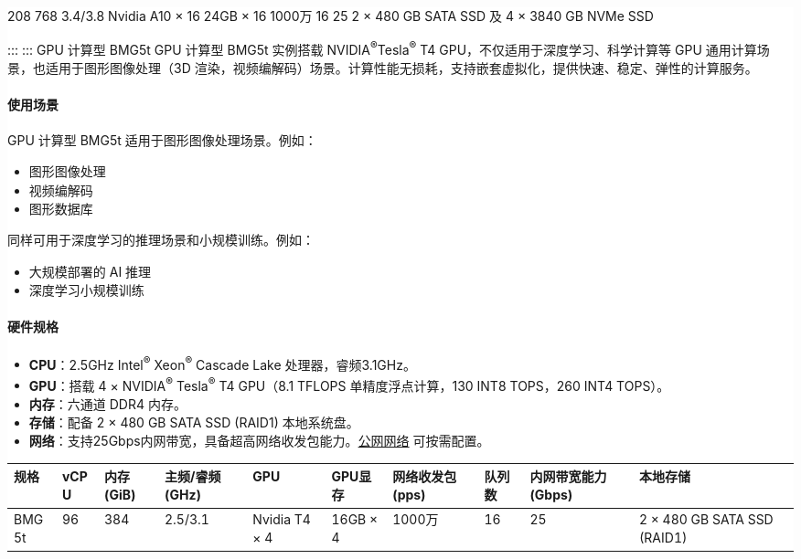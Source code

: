 <td align="left">208</td>
<td align="left">768</td>
<td align="left">3.4/3.8</td>
<td align="left">Nvidia A10 × 16</td>
<td align="left">24GB × 16</td>
<td align="left">1000万</td>
<td align="left">16</td>
<td align="left">25</td>
<td align="left">2 × 480 GB SATA SSD 及 4 × 3840 GB NVMe SSD</td>
</tr>
</tbody></table>

:::
::: GPU 计算型 BMG5t
GPU 计算型 BMG5t 实例搭载 NVIDIA<sup>®</sup>Tesla<sup>®</sup> T4 GPU，不仅适用于深度学习、科学计算等 GPU 通用计算场景，也适用于图形图像处理（3D 渲染，视频编解码）场景。计算性能无损耗，支持嵌套虚拟化，提供快速、稳定、弹性的计算服务。



#### 使用场景
GPU 计算型 BMG5t 适用于图形图像处理场景。例如：
- 图形图像处理
- 视频编解码
- 图形数据库

同样可用于深度学习的推理场景和小规模训练。例如：
- 大规模部署的 AI 推理
- 深度学习小规模训练


#### 硬件规格
- **CPU**：2.5GHz Intel<sup>®</sup> Xeon<sup>®</sup> Cascade Lake 处理器，睿频3.1GHz。
- **GPU**：搭载 4 × NVIDIA<sup>®</sup> Tesla<sup>®</sup> T4 GPU（8.1 TFLOPS 单精度浮点计算，130 INT8 TOPS，260 INT4 TOPS）。
- **内存**：六通道 DDR4 内存。
- **存储**：配备 2 × 480 GB SATA SSD (RAID1) 本地系统盘。
- **网络**：支持25Gbps内网带宽，具备超高网络收发包能力。[公网网络](https://cloud.tencent.com/document/product/213/10578) 可按需配置。


<table>
<thead>
<tr>
<th align="left">规格</th>
<th align="left">vCPU</th>
<th align="left">内存(GiB)</th>
<th align="left">主频/睿频(GHz)</th>
<th align="left">GPU</th>
<th align="left">GPU显存</th>
<th align="left">网络收发包(pps)</th>
<th align="left">队列数</th>
<th align="left">内网带宽能力(Gbps)</th>
<th align="left">本地存储</th>
</tr>
</thead>
<tbody><tr>
<td align="left">BMG5t</td>
<td align="left">96</td>
<td align="left">384</td>
<td align="left">2.5/3.1</td>
<td align="left">Nvidia T4 × 4</td>
<td align="left">16GB × 4</td>
<td align="left">1000万</td>
<td align="left">16</td>
<td align="left">25</td>
<td align="left">2 × 480 GB SATA SSD (RAID1)</td>
</tr>
